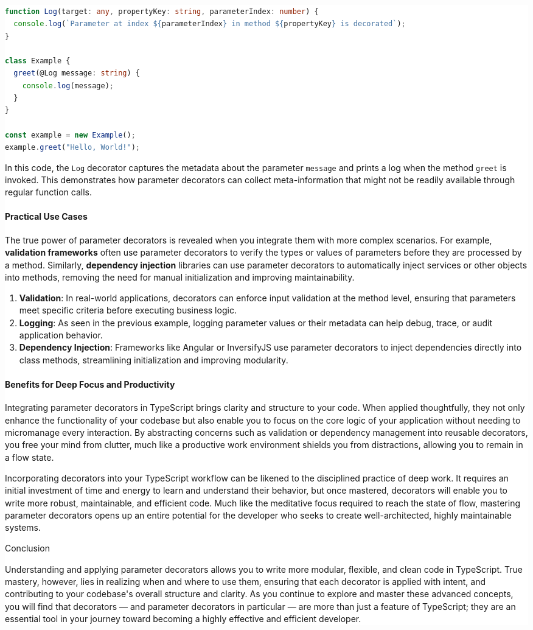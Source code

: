 ```typescript
function Log(target: any, propertyKey: string, parameterIndex: number) {
  console.log(`Parameter at index ${parameterIndex} in method ${propertyKey} is decorated`);
}

class Example {
  greet(@Log message: string) {
    console.log(message);
  }
}

const example = new Example();
example.greet("Hello, World!");
```

In this code, the `Log` decorator captures the metadata about the parameter `message` and prints a log when the method `greet` is invoked. This demonstrates how parameter decorators can collect meta-information that might not be readily available through regular function calls.

#### Practical Use Cases

The true power of parameter decorators is revealed when you integrate them with more complex scenarios. For example, **validation frameworks** often use parameter decorators to verify the types or values of parameters before they are processed by a method. Similarly, **dependency injection** libraries can use parameter decorators to automatically inject services or other objects into methods, removing the need for manual initialization and improving maintainability.

1. **Validation**: In real-world applications, decorators can enforce input validation at the method level, ensuring that parameters meet specific criteria before executing business logic.
2. **Logging**: As seen in the previous example, logging parameter values or their metadata can help debug, trace, or audit application behavior.
3. **Dependency Injection**: Frameworks like Angular or InversifyJS use parameter decorators to inject dependencies directly into class methods, streamlining initialization and improving modularity.

#### Benefits for Deep Focus and Productivity

Integrating parameter decorators in TypeScript brings clarity and structure to your code. When applied thoughtfully, they not only enhance the functionality of your codebase but also enable you to focus on the core logic of your application without needing to micromanage every interaction. By abstracting concerns such as validation or dependency management into reusable decorators, you free your mind from clutter, much like a productive work environment shields you from distractions, allowing you to remain in a flow state.

Incorporating decorators into your TypeScript workflow can be likened to the disciplined practice of deep work. It requires an initial investment of time and energy to learn and understand their behavior, but once mastered, decorators will enable you to write more robust, maintainable, and efficient code. Much like the meditative focus required to reach the state of flow, mastering parameter decorators opens up an entire potential for the developer who seeks to create well-architected, highly maintainable systems.

Conclusion

Understanding and applying parameter decorators allows you to write more modular, flexible, and clean code in TypeScript. True mastery, however, lies in realizing when and where to use them, ensuring that each decorator is applied with intent, and contributing to your codebase's overall structure and clarity. As you continue to explore and master these advanced concepts, you will find that decorators — and parameter decorators in particular — are more than just a feature of TypeScript; they are an essential tool in your journey toward becoming a highly effective and efficient developer.
